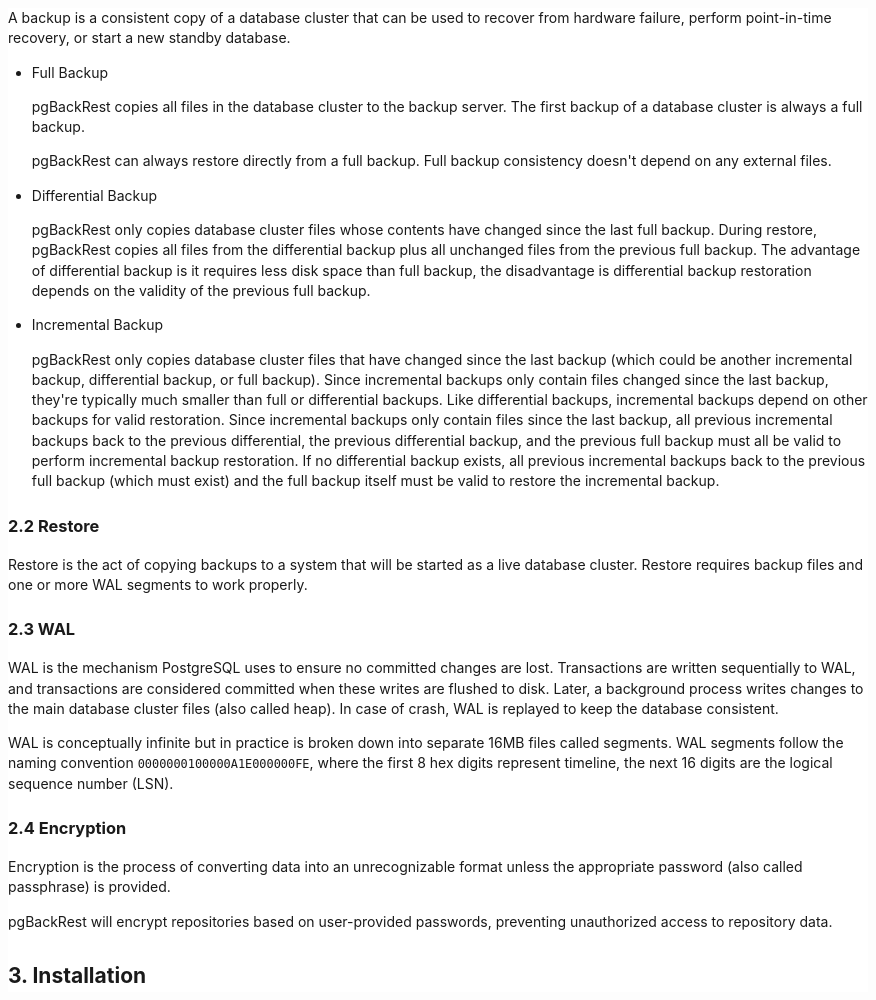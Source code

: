 A backup is a consistent copy of a database cluster that can be used to recover from hardware failure, perform point-in-time recovery, or start a new standby database.

* Full Backup

  pgBackRest copies all files in the database cluster to the backup server. The first backup of a database cluster is always a full backup.

  pgBackRest can always restore directly from a full backup. Full backup consistency doesn't depend on any external files.

* Differential Backup

  pgBackRest only copies database cluster files whose contents have changed since the last full backup. During restore, pgBackRest copies all files from the differential backup plus all unchanged files from the previous full backup. The advantage of differential backup is it requires less disk space than full backup, the disadvantage is differential backup restoration depends on the validity of the previous full backup.

* Incremental Backup

  pgBackRest only copies database cluster files that have changed since the last backup (which could be another incremental backup, differential backup, or full backup). Since incremental backups only contain files changed since the last backup, they're typically much smaller than full or differential backups. Like differential backups, incremental backups depend on other backups for valid restoration. Since incremental backups only contain files since the last backup, all previous incremental backups back to the previous differential, the previous differential backup, and the previous full backup must all be valid to perform incremental backup restoration. If no differential backup exists, all previous incremental backups back to the previous full backup (which must exist) and the full backup itself must be valid to restore the incremental backup.

### 2.2 Restore

Restore is the act of copying backups to a system that will be started as a live database cluster. Restore requires backup files and one or more WAL segments to work properly.

### 2.3 WAL

WAL is the mechanism PostgreSQL uses to ensure no committed changes are lost. Transactions are written sequentially to WAL, and transactions are considered committed when these writes are flushed to disk. Later, a background process writes changes to the main database cluster files (also called heap). In case of crash, WAL is replayed to keep the database consistent.

WAL is conceptually infinite but in practice is broken down into separate 16MB files called segments. WAL segments follow the naming convention `0000000100000A1E000000FE`, where the first 8 hex digits represent timeline, the next 16 digits are the logical sequence number (LSN).

### 2.4 Encryption

Encryption is the process of converting data into an unrecognizable format unless the appropriate password (also called passphrase) is provided.

pgBackRest will encrypt repositories based on user-provided passwords, preventing unauthorized access to repository data.

## 3. Installation
